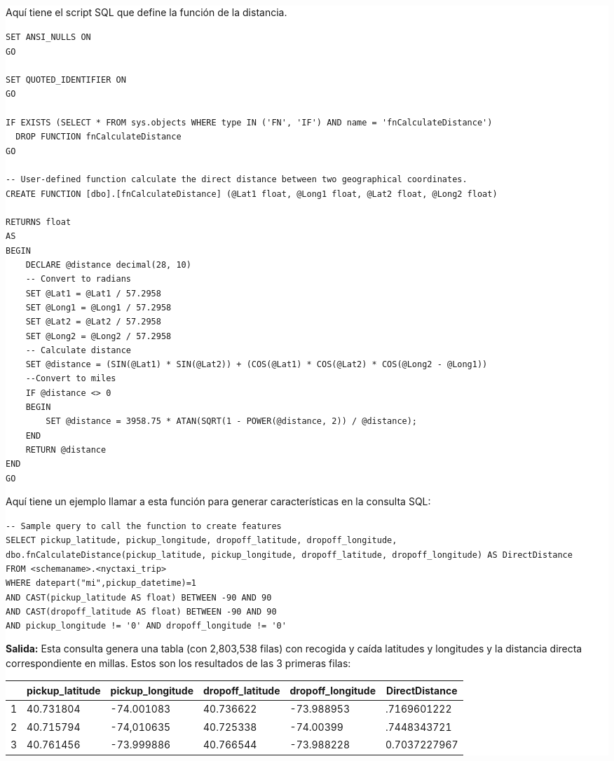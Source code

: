 Aquí tiene el script SQL que define la función de la distancia.

    SET ANSI_NULLS ON
    GO

    SET QUOTED_IDENTIFIER ON
    GO

    IF EXISTS (SELECT * FROM sys.objects WHERE type IN ('FN', 'IF') AND name = 'fnCalculateDistance')
      DROP FUNCTION fnCalculateDistance
    GO

    -- User-defined function calculate the direct distance between two geographical coordinates.
    CREATE FUNCTION [dbo].[fnCalculateDistance] (@Lat1 float, @Long1 float, @Lat2 float, @Long2 float)

    RETURNS float
    AS
    BEGIN
        DECLARE @distance decimal(28, 10)
        -- Convert to radians
        SET @Lat1 = @Lat1 / 57.2958
        SET @Long1 = @Long1 / 57.2958
        SET @Lat2 = @Lat2 / 57.2958
        SET @Long2 = @Long2 / 57.2958
        -- Calculate distance
        SET @distance = (SIN(@Lat1) * SIN(@Lat2)) + (COS(@Lat1) * COS(@Lat2) * COS(@Long2 - @Long1))
        --Convert to miles
        IF @distance <> 0
        BEGIN
            SET @distance = 3958.75 * ATAN(SQRT(1 - POWER(@distance, 2)) / @distance);
        END
        RETURN @distance
    END
    GO

Aquí tiene un ejemplo llamar a esta función para generar características en la consulta SQL:

    -- Sample query to call the function to create features
    SELECT pickup_latitude, pickup_longitude, dropoff_latitude, dropoff_longitude,
    dbo.fnCalculateDistance(pickup_latitude, pickup_longitude, dropoff_latitude, dropoff_longitude) AS DirectDistance
    FROM <schemaname>.<nyctaxi_trip>
    WHERE datepart("mi",pickup_datetime)=1
    AND CAST(pickup_latitude AS float) BETWEEN -90 AND 90
    AND CAST(dropoff_latitude AS float) BETWEEN -90 AND 90
    AND pickup_longitude != '0' AND dropoff_longitude != '0'

**Salida:** Esta consulta genera una tabla (con 2,803,538 filas) con recogida y caída latitudes y longitudes y la distancia directa correspondiente en millas. Estos son los resultados de las 3 primeras filas:

||pickup_latitude | pickup_longitude    | dropoff_latitude |dropoff_longitude | DirectDistance |
|---| --------- | -------|-------| --------- | -------|
|1  | 40.731804 | -74.001083 | 40.736622 | -73.988953 | .7169601222 |
|2  | 40.715794 | -74,010635 | 40.725338 | -74.00399 | .7448343721 |
|3  | 40.761456 | -73.999886 | 40.766544 | -73.988228 | 0.7037227967 |


[1]: ./media/machine-learning-data-science-process-sqldw-walkthrough/sql-walkthrough_26_1.png
[2]: ./media/machine-learning-data-science-process-sqldw-walkthrough/sql-walkthrough_28_1.png
[3]: ./media/machine-learning-data-science-process-sqldw-walkthrough/sql-walkthrough_35_1.png
[4]: ./media/machine-learning-data-science-process-sqldw-walkthrough/sql-walkthrough_36_1.png
[5]: ./media/machine-learning-data-science-process-sqldw-walkthrough/sql-walkthrough_39_1.png
[6]: ./media/machine-learning-data-science-process-sqldw-walkthrough/sql-walkthrough_42_1.png
[7]: ./media/machine-learning-data-science-process-sqldw-walkthrough/sql-walkthrough_44_1.png
[8]: ./media/machine-learning-data-science-process-sqldw-walkthrough/sql-walkthrough_46_1.png
[9]: ./media/machine-learning-data-science-process-sqldw-walkthrough/sql-walkthrough_71_1.png
[10]: ./media/machine-learning-data-science-process-sqldw-walkthrough/azuremltrain.png
[11]: ./media/machine-learning-data-science-process-sqldw-walkthrough/azuremlpublish.png
[12]: ./media/machine-learning-data-science-process-sqldw-walkthrough/ssmsconnect.png
[13]: ./media/machine-learning-data-science-process-sqldw-walkthrough/executescript.png
[14]: ./media/machine-learning-data-science-process-sqldw-walkthrough/sqlserverproperties.png
[15]: ./media/machine-learning-data-science-process-sqldw-walkthrough/sqldefaultdirs.png
[16]: ./media/machine-learning-data-science-process-sqldw-walkthrough/bulkimport.png
[17]: ./media/machine-learning-data-science-process-sqldw-walkthrough/amlreader.png
[18]: ./media/machine-learning-data-science-process-sqldw-walkthrough/amlscoring.png
[19]: ./media/machine-learning-data-science-process-sqldw-walkthrough/ps_download_scripts.png
[20]: ./media/machine-learning-data-science-process-sqldw-walkthrough/ps_load_data.png
[21]: ./media/machine-learning-data-science-process-sqldw-walkthrough/azcopy-overwrite.png
[22]: ./media/machine-learning-data-science-process-sqldw-walkthrough/ipnb-service-aml-1.png
[23]: ./media/machine-learning-data-science-process-sqldw-walkthrough/ipnb-service-aml-2.png
[24]: ./media/machine-learning-data-science-process-sqldw-walkthrough/ipnb-service-aml-3.png
[25]: ./media/machine-learning-data-science-process-sqldw-walkthrough/ipnb-service-aml-4.png
[26]: ./media/machine-learning-data-science-process-sqldw-walkthrough/tip_class_hist_1.png
[edit-metadata]: https://msdn.microsoft.com/library/azure/370b6676-c11c-486f-bf73-35349f842a66/
[select-columns]: https://msdn.microsoft.com/library/azure/1ec722fa-b623-4e26-a44e-a50c6d726223/
[import-data]: https://msdn.microsoft.com/library/azure/4e1b0fe6-aded-4b3f-a36f-39b8862b9004/